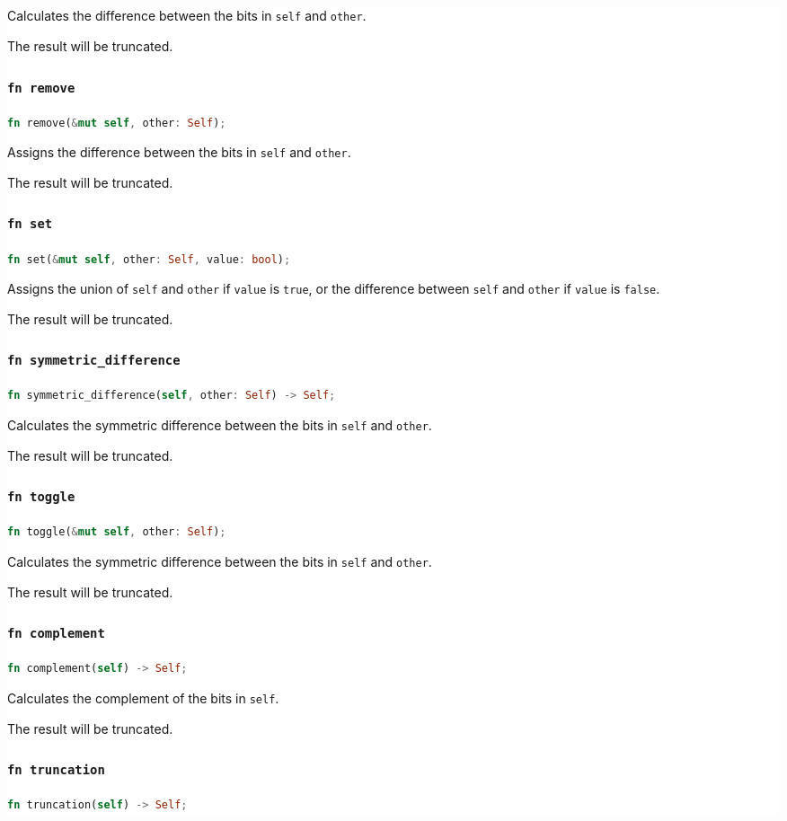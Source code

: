 Calculates the difference between the bits in `self` and `other`.

The result will be truncated.

### `fn remove`

```rust
fn remove(&mut self, other: Self);
```

Assigns the difference between the bits in `self` and `other`.

The result will be truncated.

### `fn set`

```rust
fn set(&mut self, other: Self, value: bool);
```

Assigns the union of `self` and `other` if `value` is `true`, or the difference between `self` and `other` if `value` is `false`.

The result will be truncated.

### `fn symmetric_difference`

```rust
fn symmetric_difference(self, other: Self) -> Self;
```

Calculates the symmetric difference between the bits in `self` and `other`.

The result will be truncated.

### `fn toggle`

```rust
fn toggle(&mut self, other: Self);
```

Calculates the symmetric difference between the bits in `self` and `other`.

The result will be truncated.

### `fn complement`

```rust
fn complement(self) -> Self;
```

Calculates the complement of the bits in `self`.

The result will be truncated.

### `fn truncation`

```rust
fn truncation(self) -> Self;
```
